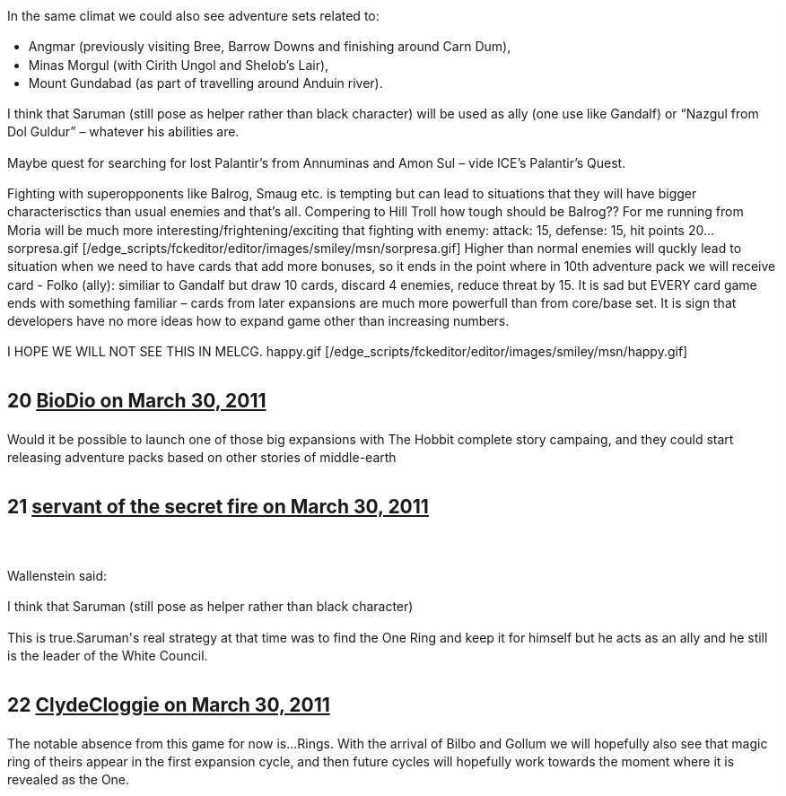 
In the same climat we could also see adventure sets related to:
- Angmar (previously visiting Bree, Barrow Downs and finishing around Carn Dum),
- Minas Morgul (with Cirith Ungol and Shelob’s Lair),
- Mount Gundabad (as part of travelling around Anduin river).

I think that Saruman (still pose as helper rather than black character) will be used as ally (one use like Gandalf) or “Nazgul from Dol Guldur” – whatever his abilities are.

Maybe quest for searching for lost Palantir’s from Annuminas and Amon Sul – vide ICE’s Palantir’s Quest.

Fighting with superopponents like Balrog, Smaug etc. is tempting but can lead to situations that they will have bigger characterisctics than usual enemies and that’s all.
Compering to Hill Troll how tough should be Balrog?? For me running from Moria will be much more interesting/frightening/exciting that fighting with enemy: attack: 15, defense: 15, hit points 20... sorpresa.gif [/edge_scripts/fckeditor/editor/images/smiley/msn/sorpresa.gif]
Higher than normal enemies will quckly lead to situation when we need to have cards that add more bonuses, so it ends in the point where in 10th adventure pack we will receive card - Folko (ally): similiar to Gandalf but draw 10 cards, discard 4 enemies, reduce threat by 15. It is sad but EVERY card game ends with something familiar – cards from later expansions are much more powerfull than from core/base set. It is sign that developers have no more ideas how to expand game other than increasing numbers.

I HOPE WE WILL NOT SEE THIS IN MELCG. happy.gif [/edge_scripts/fckeditor/editor/images/smiley/msn/happy.gif]
 

## 20 [BioDio on March 30, 2011](https://community.fantasyflightgames.com/topic/44476-wish-list/?do=findComment&comment=446223)

Would it be possible to launch one of those big expansions with The Hobbit complete story campaing, and they could start releasing adventure packs based on other stories of middle-earth

## 21 [servant of the secret fire on March 30, 2011](https://community.fantasyflightgames.com/topic/44476-wish-list/?do=findComment&comment=446230)

 

Wallenstein said:

I think that Saruman (still pose as helper rather than black character)



This is true.Saruman's real strategy at that time was to find the One Ring and keep it for himself but he acts as an ally and he still is the leader of the White Council.

## 22 [ClydeCloggie on March 30, 2011](https://community.fantasyflightgames.com/topic/44476-wish-list/?do=findComment&comment=446252)

The notable absence from this game for now is...Rings. With the arrival of Bilbo and Gollum we will hopefully also see that magic ring of theirs appear in the first expansion cycle, and then future cycles will hopefully work towards the moment where it is revealed as the One.

